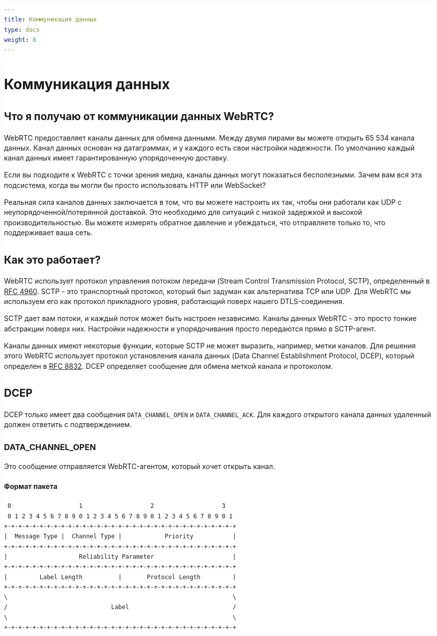 ```yaml
---
title: Коммуникация данных
type: docs
weight: 8
---
```


# Коммуникация данных

## Что я получаю от коммуникации данных WebRTC?

WebRTC предоставляет каналы данных для обмена данными. Между двумя пирами вы можете открыть 65 534 канала данных.
Канал данных основан на датаграммах, и у каждого есть свои настройки надежности. По умолчанию каждый канал данных имеет гарантированную упорядоченную доставку.

Если вы подходите к WebRTC с точки зрения медиа, каналы данных могут показаться бесполезными. Зачем вам вся эта подсистема, когда вы могли бы просто использовать HTTP или WebSocket?

Реальная сила каналов данных заключается в том, что вы можете настроить их так, чтобы они работали как UDP с неупорядоченной/потерянной доставкой.
Это необходимо для ситуаций с низкой задержкой и высокой производительностью. Вы можете измерять обратное давление и убеждаться, что отправляете только то, что поддерживает ваша сеть.

## Как это работает?
WebRTC использует протокол управления потоком передачи (Stream Control Transmission Protocol, SCTP), определенный в [RFC 4960](https://tools.ietf.org/html/rfc4960). SCTP - это
транспортный протокол, который был задуман как альтернатива TCP или UDP. Для WebRTC мы используем его как протокол прикладного уровня, работающий поверх нашего DTLS-соединения.

SCTP дает вам потоки, и каждый поток может быть настроен независимо. Каналы данных WebRTC - это просто тонкие абстракции поверх них. Настройки
надежности и упорядочивания просто передаются прямо в SCTP-агент.

Каналы данных имеют некоторые функции, которые SCTP не может выразить, например, метки каналов. Для решения этого WebRTC использует протокол установления канала данных (Data Channel Establishment Protocol, DCEP),
который определен в [RFC 8832](https://tools.ietf.org/html/rfc8832). DCEP определяет сообщение для обмена меткой канала и протоколом.

## DCEP
DCEP только имеет два сообщения `DATA_CHANNEL_OPEN` и `DATA_CHANNEL_ACK`. Для каждого открытого канала данных удаленный должен ответить с подтверждением.

### DATA_CHANNEL_OPEN
Это сообщение отправляется WebRTC-агентом, который хочет открыть канал.

#### Формат пакета
```
 0                   1                   2                   3
 0 1 2 3 4 5 6 7 8 9 0 1 2 3 4 5 6 7 8 9 0 1 2 3 4 5 6 7 8 9 0 1
+-+-+-+-+-+-+-+-+-+-+-+-+-+-+-+-+-+-+-+-+-+-+-+-+-+-+-+-+-+-+-+-+
|  Message Type |  Channel Type |            Priority           |
+-+-+-+-+-+-+-+-+-+-+-+-+-+-+-+-+-+-+-+-+-+-+-+-+-+-+-+-+-+-+-+-+
|                    Reliability Parameter                      |
+-+-+-+-+-+-+-+-+-+-+-+-+-+-+-+-+-+-+-+-+-+-+-+-+-+-+-+-+-+-+-+-+
|         Label Length          |       Protocol Length         |
+-+-+-+-+-+-+-+-+-+-+-+-+-+-+-+-+-+-+-+-+-+-+-+-+-+-+-+-+-+-+-+-+
\                                                               \
/                             Label                             /
\                                                               \
+-+-+-+-+-+-+-+-+-+-+-+-+-+-+-+-+-+-+-+-+-+-+-+-+-+-+-+-+-+-+-+-+
```